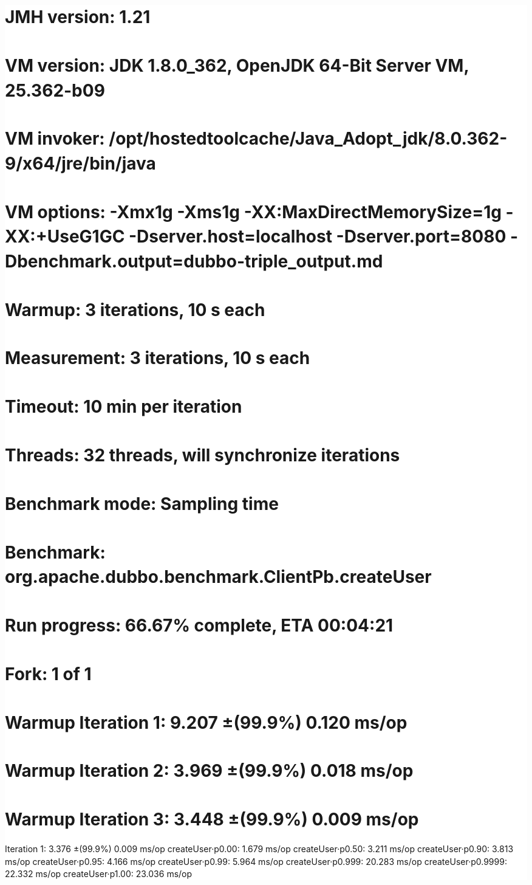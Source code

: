 
# JMH version: 1.21
# VM version: JDK 1.8.0_362, OpenJDK 64-Bit Server VM, 25.362-b09
# VM invoker: /opt/hostedtoolcache/Java_Adopt_jdk/8.0.362-9/x64/jre/bin/java
# VM options: -Xmx1g -Xms1g -XX:MaxDirectMemorySize=1g -XX:+UseG1GC -Dserver.host=localhost -Dserver.port=8080 -Dbenchmark.output=dubbo-triple_output.md
# Warmup: 3 iterations, 10 s each
# Measurement: 3 iterations, 10 s each
# Timeout: 10 min per iteration
# Threads: 32 threads, will synchronize iterations
# Benchmark mode: Sampling time
# Benchmark: org.apache.dubbo.benchmark.ClientPb.createUser

# Run progress: 66.67% complete, ETA 00:04:21
# Fork: 1 of 1
# Warmup Iteration   1: 9.207 ±(99.9%) 0.120 ms/op
# Warmup Iteration   2: 3.969 ±(99.9%) 0.018 ms/op
# Warmup Iteration   3: 3.448 ±(99.9%) 0.009 ms/op
Iteration   1: 3.376 ±(99.9%) 0.009 ms/op
                 createUser·p0.00:   1.679 ms/op
                 createUser·p0.50:   3.211 ms/op
                 createUser·p0.90:   3.813 ms/op
                 createUser·p0.95:   4.166 ms/op
                 createUser·p0.99:   5.964 ms/op
                 createUser·p0.999:  20.283 ms/op
                 createUser·p0.9999: 22.332 ms/op
                 createUser·p1.00:   23.036 ms/op
